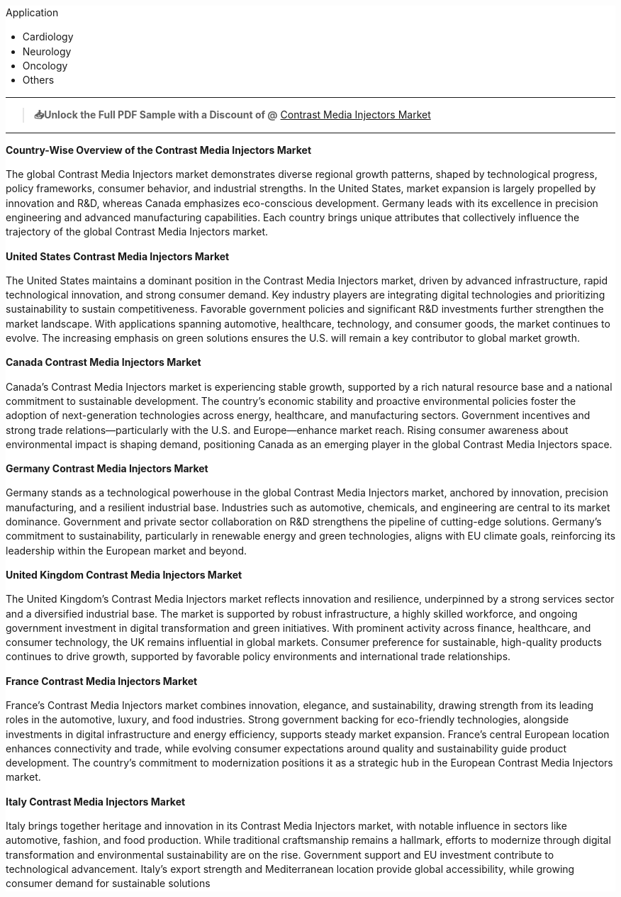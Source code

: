 Application</h3><ul><li>Cardiology</li><li>Neurology</li><li>Oncology</li><li>Others</li></ul></p><hr /><blockquote><p><strong>📥Unlock the Full PDF Sample with a Discount of @</strong> <a href="https://www.marketresearchintellect.com/ask-for-discount/?rid=1041961&amp;utm_source=Github-April&amp;utm_medium=026">Contrast Media Injectors Market</a></p></blockquote><hr /><p class="" data-start="217" data-end="261"><strong data-start="217" data-end="261">Country-Wise Overview of the Contrast Media Injectors Market</strong></p><p class="" data-start="263" data-end="774">The global Contrast Media Injectors market demonstrates diverse regional growth patterns, shaped by technological progress, policy frameworks, consumer behavior, and industrial strengths. In the United States, market expansion is largely propelled by innovation and R&amp;D, whereas Canada emphasizes eco-conscious development. Germany leads with its excellence in precision engineering and advanced manufacturing capabilities. Each country brings unique attributes that collectively influence the trajectory of the global Contrast Media Injectors market.</p><p class="" data-start="776" data-end="1421"><strong data-start="776" data-end="805">United States Contrast Media Injectors Market</strong></p><p class="" data-start="776" data-end="1421">The United States maintains a dominant position in the Contrast Media Injectors market, driven by advanced infrastructure, rapid technological innovation, and strong consumer demand. Key industry players are integrating digital technologies and prioritizing sustainability to sustain competitiveness. Favorable government policies and significant R&amp;D investments further strengthen the market landscape. With applications spanning automotive, healthcare, technology, and consumer goods, the market continues to evolve. The increasing emphasis on green solutions ensures the U.S. will remain a key contributor to global market growth.</p><p class="" data-start="1423" data-end="2019"><strong data-start="1423" data-end="1445">Canada Contrast Media Injectors Market</strong></p><p class="" data-start="1423" data-end="2019">Canada&rsquo;s Contrast Media Injectors market is experiencing stable growth, supported by a rich natural resource base and a national commitment to sustainable development. The country&rsquo;s economic stability and proactive environmental policies foster the adoption of next-generation technologies across energy, healthcare, and manufacturing sectors. Government incentives and strong trade relations&mdash;particularly with the U.S. and Europe&mdash;enhance market reach. Rising consumer awareness about environmental impact is shaping demand, positioning Canada as an emerging player in the global Contrast Media Injectors space.</p><p class="" data-start="2021" data-end="2591"><strong data-start="2021" data-end="2044">Germany Contrast Media Injectors Market</strong></p><p class="" data-start="2021" data-end="2591">Germany stands as a technological powerhouse in the global Contrast Media Injectors market, anchored by innovation, precision manufacturing, and a resilient industrial base. Industries such as automotive, chemicals, and engineering are central to its market dominance. Government and private sector collaboration on R&amp;D strengthens the pipeline of cutting-edge solutions. Germany&rsquo;s commitment to sustainability, particularly in renewable energy and green technologies, aligns with EU climate goals, reinforcing its leadership within the European market and beyond.</p><p class="" data-start="2593" data-end="3221"><strong data-start="2593" data-end="2623">United Kingdom Contrast Media Injectors Market</strong></p><p class="" data-start="2593" data-end="3221">The United Kingdom&rsquo;s Contrast Media Injectors market reflects innovation and resilience, underpinned by a strong services sector and a diversified industrial base. The market is supported by robust infrastructure, a highly skilled workforce, and ongoing government investment in digital transformation and green initiatives. With prominent activity across finance, healthcare, and consumer technology, the UK remains influential in global markets. Consumer preference for sustainable, high-quality products continues to drive growth, supported by favorable policy environments and international trade relationships.</p><p class="" data-start="3223" data-end="3838"><strong data-start="3223" data-end="3245">France Contrast Media Injectors Market</strong></p><p class="" data-start="3223" data-end="3838">France&rsquo;s Contrast Media Injectors market combines innovation, elegance, and sustainability, drawing strength from its leading roles in the automotive, luxury, and food industries. Strong government backing for eco-friendly technologies, alongside investments in digital infrastructure and energy efficiency, supports steady market expansion. France&rsquo;s central European location enhances connectivity and trade, while evolving consumer expectations around quality and sustainability guide product development. The country&rsquo;s commitment to modernization positions it as a strategic hub in the European Contrast Media Injectors market.</p><p class="" data-start="3840" data-end="4422"><strong data-start="3840" data-end="3861">Italy Contrast Media Injectors Market</strong></p><p class="" data-start="3840" data-end="4422">Italy brings together heritage and innovation in its Contrast Media Injectors market, with notable influence in sectors like automotive, fashion, and food production. While traditional craftsmanship remains a hallmark, efforts to modernize through digital transformation and environmental sustainability are on the rise. Government support and EU investment contribute to technological advancement. Italy&rsquo;s export strength and Mediterranean location provide global accessibility, while growing consumer demand for sustainable solutions